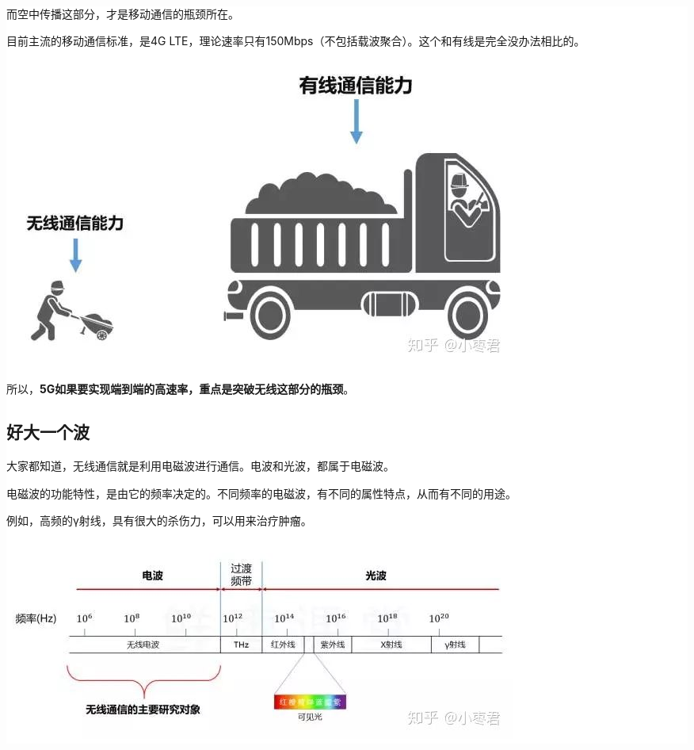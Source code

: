 
而空中传播这部分，才是移动通信的瓶颈所在。

目前主流的移动通信标准，是4G LTE，理论速率只有150Mbps（不包括载波聚合）。这个和有线是完全没办法相比的。




![](7.png)





所以，**5G如果要实现端到端的高速率，重点是突破无线这部分的瓶颈**。



## 好大一个波




大家都知道，无线通信就是利用电磁波进行通信。电波和光波，都属于电磁波。

电磁波的功能特性，是由它的频率决定的。不同频率的电磁波，有不同的属性特点，从而有不同的用途。

例如，高频的γ射线，具有很大的杀伤力，可以用来治疗肿瘤。

![电磁波的不断频率](8.png)
